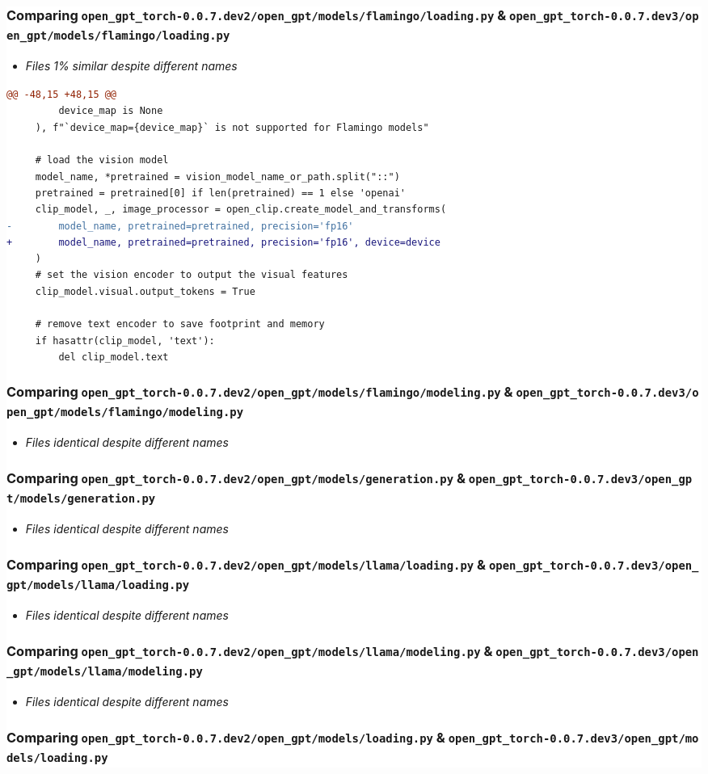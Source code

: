 ### Comparing `open_gpt_torch-0.0.7.dev2/open_gpt/models/flamingo/loading.py` & `open_gpt_torch-0.0.7.dev3/open_gpt/models/flamingo/loading.py`

 * *Files 1% similar despite different names*

```diff
@@ -48,15 +48,15 @@
         device_map is None
     ), f"`device_map={device_map}` is not supported for Flamingo models"
 
     # load the vision model
     model_name, *pretrained = vision_model_name_or_path.split("::")
     pretrained = pretrained[0] if len(pretrained) == 1 else 'openai'
     clip_model, _, image_processor = open_clip.create_model_and_transforms(
-        model_name, pretrained=pretrained, precision='fp16'
+        model_name, pretrained=pretrained, precision='fp16', device=device
     )
     # set the vision encoder to output the visual features
     clip_model.visual.output_tokens = True
 
     # remove text encoder to save footprint and memory
     if hasattr(clip_model, 'text'):
         del clip_model.text
```

### Comparing `open_gpt_torch-0.0.7.dev2/open_gpt/models/flamingo/modeling.py` & `open_gpt_torch-0.0.7.dev3/open_gpt/models/flamingo/modeling.py`

 * *Files identical despite different names*

### Comparing `open_gpt_torch-0.0.7.dev2/open_gpt/models/generation.py` & `open_gpt_torch-0.0.7.dev3/open_gpt/models/generation.py`

 * *Files identical despite different names*

### Comparing `open_gpt_torch-0.0.7.dev2/open_gpt/models/llama/loading.py` & `open_gpt_torch-0.0.7.dev3/open_gpt/models/llama/loading.py`

 * *Files identical despite different names*

### Comparing `open_gpt_torch-0.0.7.dev2/open_gpt/models/llama/modeling.py` & `open_gpt_torch-0.0.7.dev3/open_gpt/models/llama/modeling.py`

 * *Files identical despite different names*

### Comparing `open_gpt_torch-0.0.7.dev2/open_gpt/models/loading.py` & `open_gpt_torch-0.0.7.dev3/open_gpt/models/loading.py`
